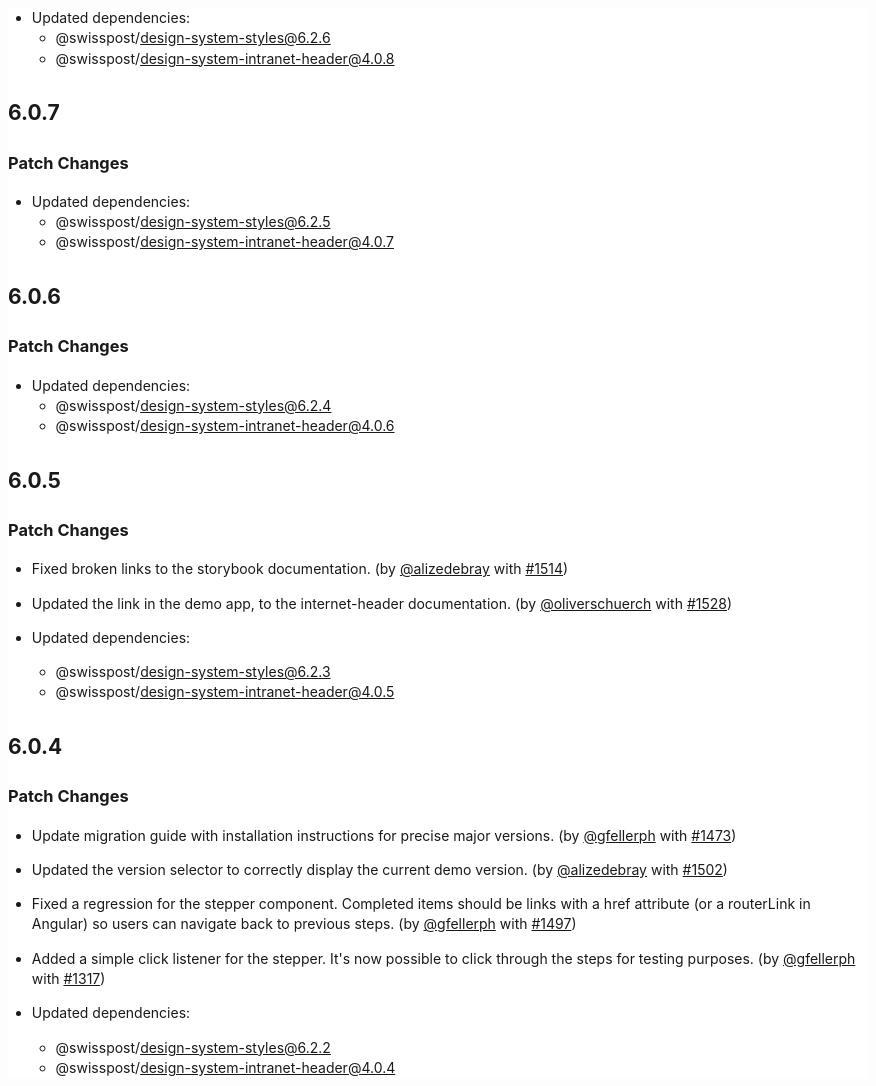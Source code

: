 - Updated dependencies:
  - @swisspost/design-system-styles@6.2.6
  - @swisspost/design-system-intranet-header@4.0.8

## 6.0.7

### Patch Changes

- Updated dependencies:
  - @swisspost/design-system-styles@6.2.5
  - @swisspost/design-system-intranet-header@4.0.7

## 6.0.6

### Patch Changes

- Updated dependencies:
  - @swisspost/design-system-styles@6.2.4
  - @swisspost/design-system-intranet-header@4.0.6

## 6.0.5

### Patch Changes

- Fixed broken links to the storybook documentation. (by [@alizedebray](https://github.com/alizedebray) with [#1514](https://github.com/swisspost/design-system/pull/1514))

- Updated the link in the demo app, to the internet-header documentation. (by [@oliverschuerch](https://github.com/oliverschuerch) with [#1528](https://github.com/swisspost/design-system/pull/1528))
- Updated dependencies:
  - @swisspost/design-system-styles@6.2.3
  - @swisspost/design-system-intranet-header@4.0.5

## 6.0.4

### Patch Changes

- Update migration guide with installation instructions for precise major versions. (by [@gfellerph](https://github.com/gfellerph) with [#1473](https://github.com/swisspost/design-system/pull/1473))

- Updated the version selector to correctly display the current demo version. (by [@alizedebray](https://github.com/alizedebray) with [#1502](https://github.com/swisspost/design-system/pull/1502))

- Fixed a regression for the stepper component. Completed items should be links with a href attribute (or a routerLink in Angular) so users can navigate back to previous steps. (by [@gfellerph](https://github.com/gfellerph) with [#1497](https://github.com/swisspost/design-system/pull/1497))

- Added a simple click listener for the stepper. It's now possible to click through the steps for testing purposes. (by [@gfellerph](https://github.com/gfellerph) with [#1317](https://github.com/swisspost/design-system/pull/1317))
- Updated dependencies:
  - @swisspost/design-system-styles@6.2.2
  - @swisspost/design-system-intranet-header@4.0.4
